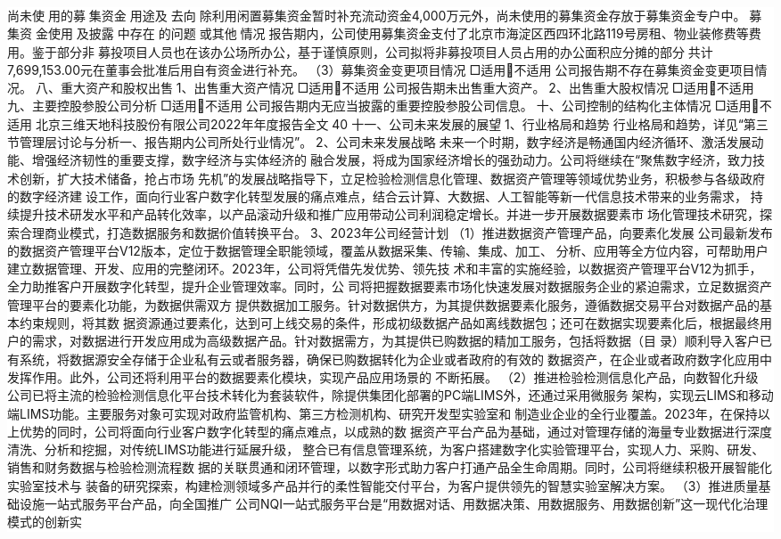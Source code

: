 尚未使
用的募
集资金
用途及
去向
除利用闲置募集资金暂时补充流动资金4,000万元外，尚未使用的募集资金存放于募集资金专户中。
募集资
金使用
及披露
中存在
的问题
或其他
情况
报告期内，公司使用募集资金支付了北京市海淀区西四环北路119号房租、物业装修费等费用。鉴于部分非
募投项目人员也在该办公场所办公，基于谨慎原则，公司拟将非募投项目人员占用的办公面积应分摊的部分
共计7,699,153.00元在董事会批准后用自有资金进行补充。
（3）募集资金变更项目情况
□适用不适用
公司报告期不存在募集资金变更项目情况。
八、重大资产和股权出售
1、出售重大资产情况
□适用不适用
公司报告期未出售重大资产。
2、出售重大股权情况
□适用不适用
九、主要控股参股公司分析
□适用不适用
公司报告期内无应当披露的重要控股参股公司信息。
十、公司控制的结构化主体情况
□适用不适用
北京三维天地科技股份有限公司2022年年度报告全文
40
十一、公司未来发展的展望
1、行业格局和趋势
行业格局和趋势，详见“第三节管理层讨论与分析一、报告期内公司所处行业情况”。
2、公司未来发展战略
未来一个时期，数字经济是畅通国内经济循环、激活发展动能、增强经济韧性的重要支撑，数字经济与实体经济的
融合发展，将成为国家经济增长的强劲动力。公司将继续在“聚焦数字经济，致力技术创新，扩大技术储备，抢占市场
先机”的发展战略指导下，立足检验检测信息化管理、数据资产管理等领域优势业务，积极参与各级政府的数字经济建
设工作，面向行业客户数字化转型发展的痛点难点，结合云计算、大数据、人工智能等新一代信息技术带来的业务需求，
持续提升技术研发水平和产品转化效率，以产品滚动升级和推广应用带动公司利润稳定增长。并进一步开展数据要素市
场化管理技术研究，探索合理商业模式，打造数据服务和数据价值转换平台。
3、2023年公司经营计划
（1）推进数据资产管理产品，向要素化发展
公司最新发布的数据资产管理平台V12版本，定位于数据管理全职能领域，覆盖从数据采集、传输、集成、加工、
分析、应用等全方位内容，可帮助用户建立数据管理、开发、应用的完整闭环。2023年，公司将凭借先发优势、领先技
术和丰富的实施经验，以数据资产管理平台V12为抓手，全力助推客户开展数字化转型，提升企业管理效率。同时，公
司将把握数据要素市场化快速发展对数据服务企业的紧迫需求，立足数据资产管理平台的要素化功能，为数据供需双方
提供数据加工服务。针对数据供方，为其提供数据要素化服务，遵循数据交易平台对数据产品的基本约束规则，将其数
据资源通过要素化，达到可上线交易的条件，形成初级数据产品如离线数据包；还可在数据实现要素化后，根据最终用
户的需求，对数据进行开发应用成为高级数据产品。针对数据需方，为其提供已购数据的精加工服务，包括将数据（目
录）顺利导入客户已有系统，将数据源安全存储于企业私有云或者服务器，确保已购数据转化为企业或者政府的有效的
数据资产，在企业或者政府数字化应用中发挥作用。此外，公司还将利用平台的数据要素化模块，实现产品应用场景的
不断拓展。
（2）推进检验检测信息化产品，向数智化升级
公司已将主流的检验检测信息化平台技术转化为套装软件，除提供集团化部署的PC端LIMS外，还通过采用微服务
架构，实现云LIMS和移动端LIMS功能。主要服务对象可实现对政府监管机构、第三方检测机构、研究开发型实验室和
制造业企业的全行业覆盖。2023年，在保持以上优势的同时，公司将面向行业客户数字化转型的痛点难点，以成熟的数
据资产平台产品为基础，通过对管理存储的海量专业数据进行深度清洗、分析和挖掘，对传统LIMS功能进行延展升级，
整合已有信息管理系统，为客户搭建数字化实验管理平台，实现人力、采购、研发、销售和财务数据与检验检测流程数
据的关联贯通和闭环管理，以数字形式助力客户打通产品全生命周期。同时，公司将继续积极开展智能化实验室技术与
装备的研究探索，构建检测领域多产品并行的柔性智能交付平台，为客户提供领先的智慧实验室解决方案。
（3）推进质量基础设施一站式服务平台产品，向全国推广
公司NQI一站式服务平台是“用数据对话、用数据决策、用数据服务、用数据创新”这一现代化治理模式的创新实